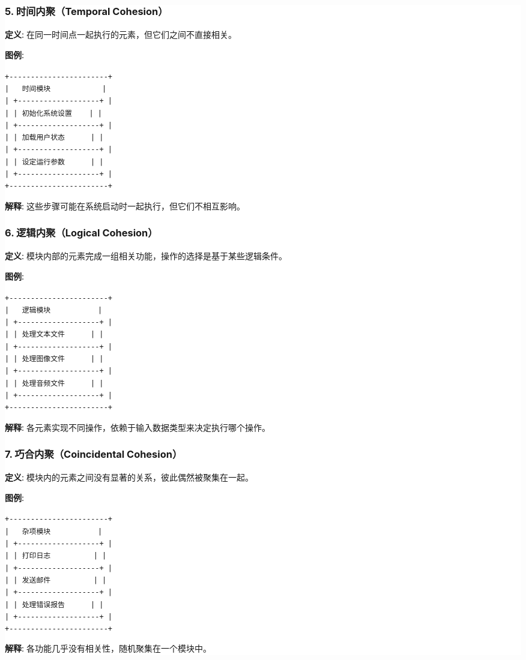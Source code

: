 ### 5. 时间内聚（Temporal Cohesion）

**定义**: 在同一时间点一起执行的元素，但它们之间不直接相关。

**图例**:
```
+-----------------------+
|   时间模块            |
| +-------------------+ |
| | 初始化系统设置    | |
| +-------------------+ |
| | 加载用户状态      | |
| +-------------------+ |
| | 设定运行参数      | |
| +-------------------+ |
+-----------------------+
```

**解释**: 这些步骤可能在系统启动时一起执行，但它们不相互影响。

### 6. 逻辑内聚（Logical Cohesion）

**定义**: 模块内部的元素完成一组相关功能，操作的选择是基于某些逻辑条件。

**图例**:
```
+-----------------------+
|   逻辑模块           |
| +-------------------+ |
| | 处理文本文件      | |
| +-------------------+ |
| | 处理图像文件      | |
| +-------------------+ |
| | 处理音频文件      | |
| +-------------------+ |
+-----------------------+
```

**解释**: 各元素实现不同操作，依赖于输入数据类型来决定执行哪个操作。

### 7. 巧合内聚（Coincidental Cohesion）

**定义**: 模块内的元素之间没有显著的关系，彼此偶然被聚集在一起。

**图例**:
```
+-----------------------+
|   杂项模块           |
| +-------------------+ |
| | 打印日志          | |
| +-------------------+ |
| | 发送邮件          | |
| +-------------------+ |
| | 处理错误报告      | |
| +-------------------+ |
+-----------------------+
```

**解释**: 各功能几乎没有相关性，随机聚集在一个模块中。